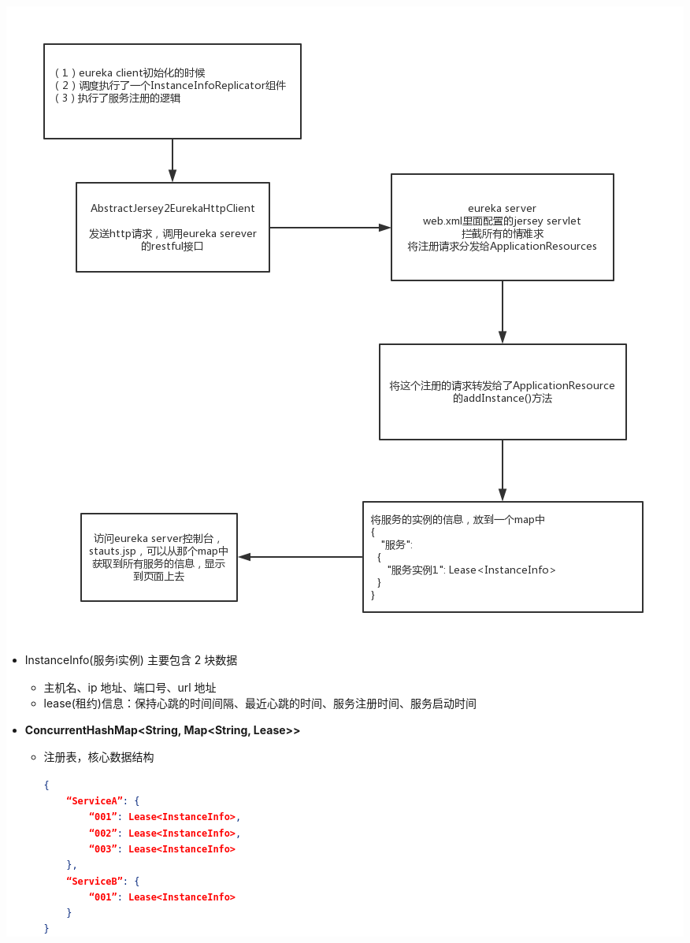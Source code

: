 ![025_eureka的服务注册的流程](imgs/025_eureka的服务注册的流程.png)

- InstanceInfo(服务i实例) 主要包含 2 块数据

  - 主机名、ip 地址、端口号、url 地址
  - lease(租约)信息：保持心跳的时间间隔、最近心跳的时间、服务注册时间、服务启动时间

- **ConcurrentHashMap<String, Map<String, Lease<InstanceInfo>>>**

  - 注册表，核心数据结构

    ```json
    {
    	“ServiceA”: {
    		“001”: Lease<InstanceInfo>,
    		“002”: Lease<InstanceInfo>,
    		“003”: Lease<InstanceInfo>
    	},
    	“ServiceB”: {
    		“001”: Lease<InstanceInfo>
    	}
    }
    ```
